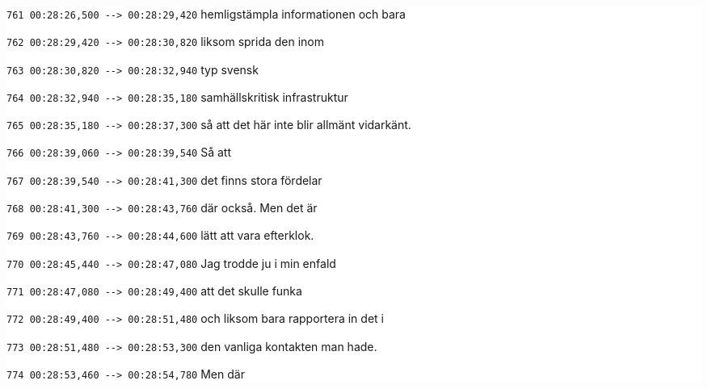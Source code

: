 

`761 00:28:26,500 --> 00:28:29,420`
hemligstämpla informationen och bara



`762 00:28:29,420 --> 00:28:30,820`
liksom sprida den inom



`763 00:28:30,820 --> 00:28:32,940`
typ svensk



`764 00:28:32,940 --> 00:28:35,180`
samhällskritisk infrastruktur



`765 00:28:35,180 --> 00:28:37,300`
så att det här inte blir allmänt vidarkänt.



`766 00:28:39,060 --> 00:28:39,540`
Så att



`767 00:28:39,540 --> 00:28:41,300`
det finns stora fördelar



`768 00:28:41,300 --> 00:28:43,760`
där också. Men det är



`769 00:28:43,760 --> 00:28:44,600`
lätt att vara efterklok.



`770 00:28:45,440 --> 00:28:47,080`
Jag trodde ju i min enfald



`771 00:28:47,080 --> 00:28:49,400`
att det skulle funka



`772 00:28:49,400 --> 00:28:51,480`
och liksom bara rapportera in det i



`773 00:28:51,480 --> 00:28:53,300`
den vanliga kontakten man hade.



`774 00:28:53,460 --> 00:28:54,780`
Men där
